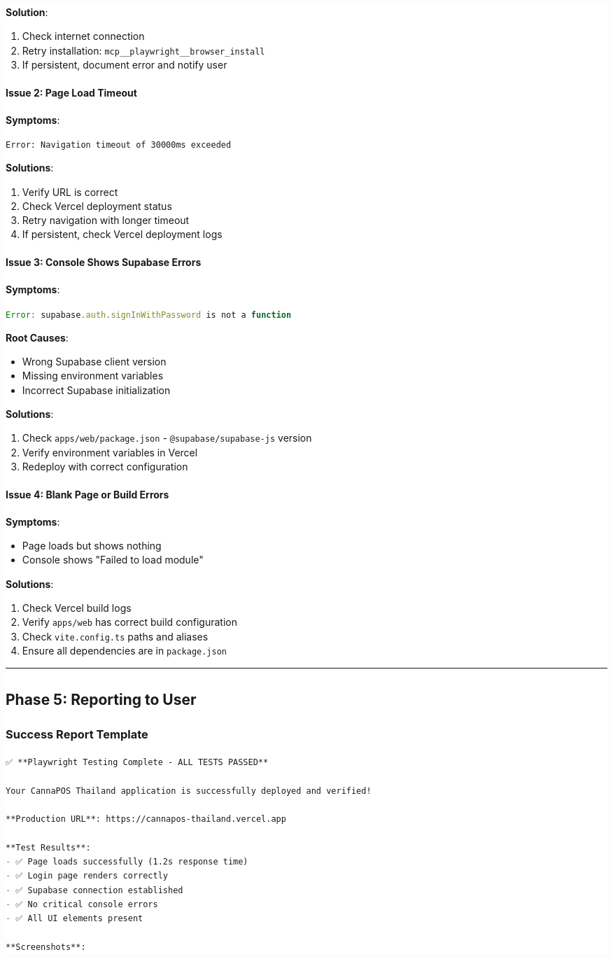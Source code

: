 **Solution**:
1. Check internet connection
2. Retry installation: `mcp__playwright__browser_install`
3. If persistent, document error and notify user

#### Issue 2: Page Load Timeout

**Symptoms**:
```
Error: Navigation timeout of 30000ms exceeded
```

**Solutions**:
1. Verify URL is correct
2. Check Vercel deployment status
3. Retry navigation with longer timeout
4. If persistent, check Vercel deployment logs

#### Issue 3: Console Shows Supabase Errors

**Symptoms**:
```javascript
Error: supabase.auth.signInWithPassword is not a function
```

**Root Causes**:
- Wrong Supabase client version
- Missing environment variables
- Incorrect Supabase initialization

**Solutions**:
1. Check `apps/web/package.json` - `@supabase/supabase-js` version
2. Verify environment variables in Vercel
3. Redeploy with correct configuration

#### Issue 4: Blank Page or Build Errors

**Symptoms**:
- Page loads but shows nothing
- Console shows "Failed to load module"

**Solutions**:
1. Check Vercel build logs
2. Verify `apps/web` has correct build configuration
3. Check `vite.config.ts` paths and aliases
4. Ensure all dependencies are in `package.json`

---

## Phase 5: Reporting to User

### Success Report Template

```markdown
✅ **Playwright Testing Complete - ALL TESTS PASSED**

Your CannaPOS Thailand application is successfully deployed and verified!

**Production URL**: https://cannapos-thailand.vercel.app

**Test Results**:
- ✅ Page loads successfully (1.2s response time)
- ✅ Login page renders correctly
- ✅ Supabase connection established
- ✅ No critical console errors
- ✅ All UI elements present

**Screenshots**:
```